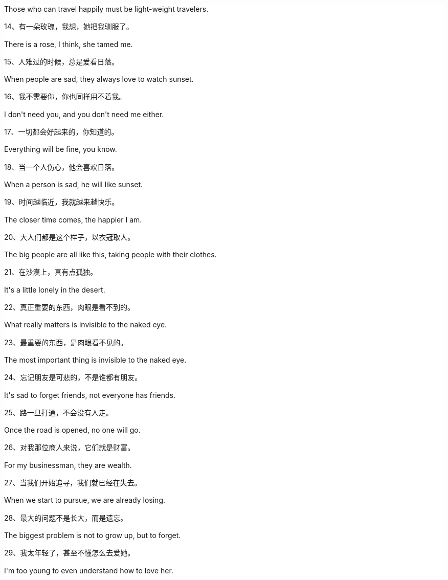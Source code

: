 Those who can travel happily must be light-weight travelers.

14、有一朵玫瑰，我想，她把我驯服了。

There is a rose, I think, she tamed me.

15、人难过的时候，总是爱看日落。

When people are sad, they always love to watch sunset.

16、我不需要你，你也同样用不着我。

I don't need you, and you don't need me either.

17、一切都会好起来的，你知道的。

Everything will be fine, you know.

18、当一个人伤心，他会喜欢日落。

When a person is sad, he will like sunset.

19、时间越临近，我就越来越快乐。

The closer time comes, the happier I am.

20、大人们都是这个样子，以衣冠取人。

The big people are all like this, taking people with their clothes.

21、在沙漠上，真有点孤独。

It's a little lonely in the desert.

22、真正重要的东西，肉眼是看不到的。

What really matters is invisible to the naked eye.

23、最重要的东西，是肉眼看不见的。

The most important thing is invisible to the naked eye.

24、忘记朋友是可悲的，不是谁都有朋友。

It's sad to forget friends, not everyone has friends.

25、路一旦打通，不会没有人走。

Once the road is opened, no one will go.

26、对我那位商人来说，它们就是财富。

For my businessman, they are wealth.

27、当我们开始追寻，我们就已经在失去。

When we start to pursue, we are already losing.

28、最大的问题不是长大，而是遗忘。

The biggest problem is not to grow up, but to forget.

29、我太年轻了，甚至不懂怎么去爱她。

I'm too young to even understand how to love her.
